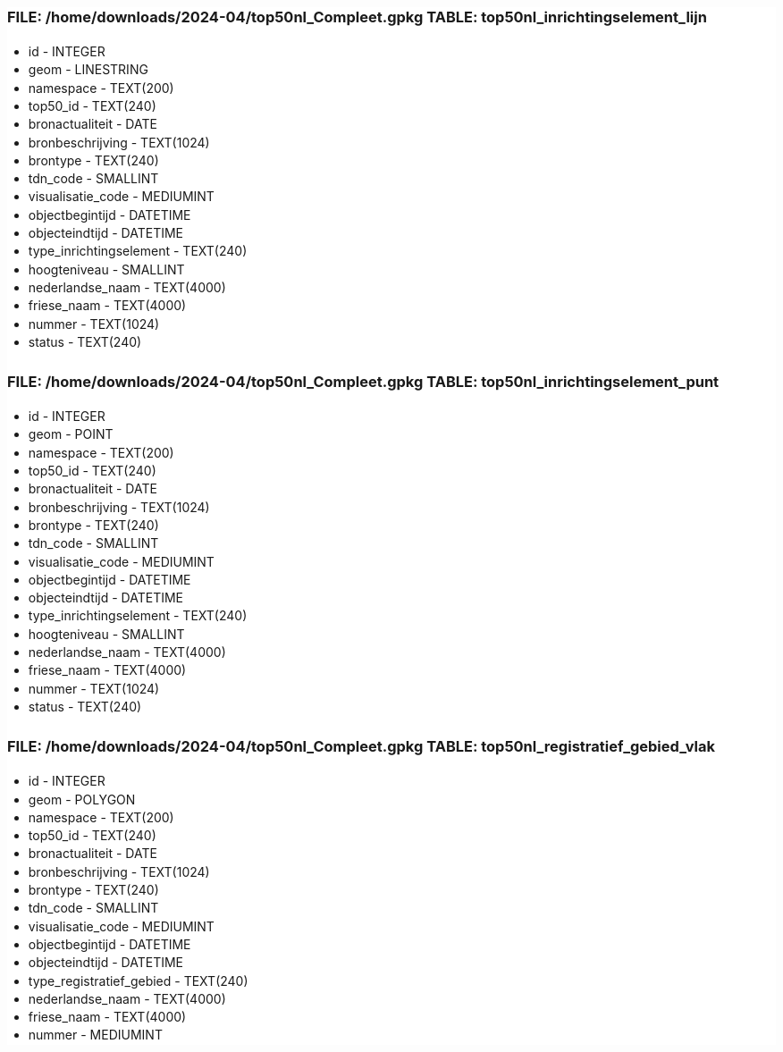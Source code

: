 
### FILE: /home/downloads/2024-04/top50nl_Compleet.gpkg TABLE: top50nl_inrichtingselement_lijn


* id - INTEGER
* geom - LINESTRING
* namespace - TEXT(200)
* top50_id - TEXT(240)
* bronactualiteit - DATE
* bronbeschrijving - TEXT(1024)
* brontype - TEXT(240)
* tdn_code - SMALLINT
* visualisatie_code - MEDIUMINT
* objectbegintijd - DATETIME
* objecteindtijd - DATETIME
* type_inrichtingselement - TEXT(240)
* hoogteniveau - SMALLINT
* nederlandse_naam - TEXT(4000)
* friese_naam - TEXT(4000)
* nummer - TEXT(1024)
* status - TEXT(240)


### FILE: /home/downloads/2024-04/top50nl_Compleet.gpkg TABLE: top50nl_inrichtingselement_punt


* id - INTEGER
* geom - POINT
* namespace - TEXT(200)
* top50_id - TEXT(240)
* bronactualiteit - DATE
* bronbeschrijving - TEXT(1024)
* brontype - TEXT(240)
* tdn_code - SMALLINT
* visualisatie_code - MEDIUMINT
* objectbegintijd - DATETIME
* objecteindtijd - DATETIME
* type_inrichtingselement - TEXT(240)
* hoogteniveau - SMALLINT
* nederlandse_naam - TEXT(4000)
* friese_naam - TEXT(4000)
* nummer - TEXT(1024)
* status - TEXT(240)


### FILE: /home/downloads/2024-04/top50nl_Compleet.gpkg TABLE: top50nl_registratief_gebied_vlak


* id - INTEGER
* geom - POLYGON
* namespace - TEXT(200)
* top50_id - TEXT(240)
* bronactualiteit - DATE
* bronbeschrijving - TEXT(1024)
* brontype - TEXT(240)
* tdn_code - SMALLINT
* visualisatie_code - MEDIUMINT
* objectbegintijd - DATETIME
* objecteindtijd - DATETIME
* type_registratief_gebied - TEXT(240)
* nederlandse_naam - TEXT(4000)
* friese_naam - TEXT(4000)
* nummer - MEDIUMINT
